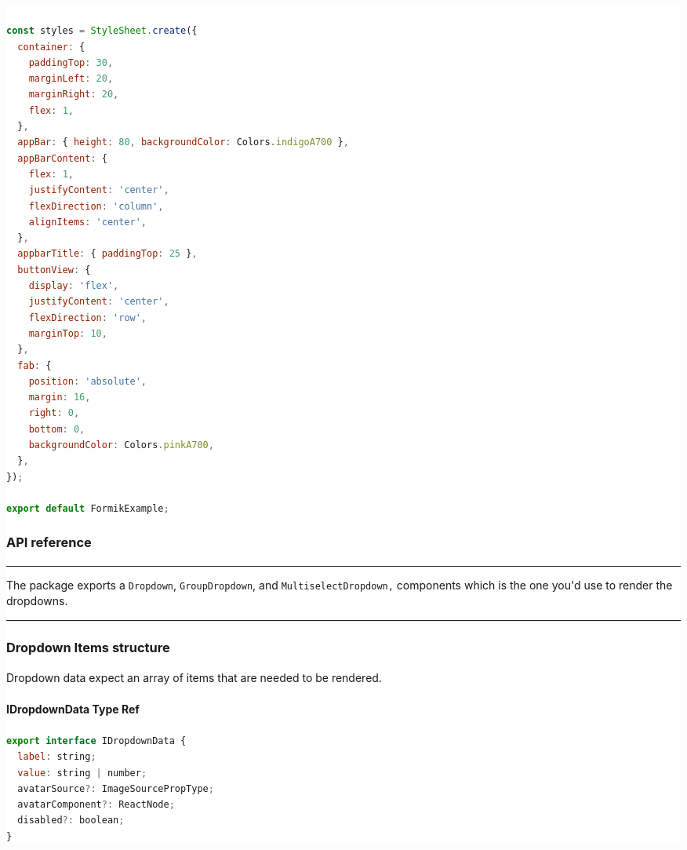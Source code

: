 ```js

const styles = StyleSheet.create({
  container: {
    paddingTop: 30,
    marginLeft: 20,
    marginRight: 20,
    flex: 1,
  },
  appBar: { height: 80, backgroundColor: Colors.indigoA700 },
  appBarContent: {
    flex: 1,
    justifyContent: 'center',
    flexDirection: 'column',
    alignItems: 'center',
  },
  appbarTitle: { paddingTop: 25 },
  buttonView: {
    display: 'flex',
    justifyContent: 'center',
    flexDirection: 'row',
    marginTop: 10,
  },
  fab: {
    position: 'absolute',
    margin: 16,
    right: 0,
    bottom: 0,
    backgroundColor: Colors.pinkA700,
  },
});

export default FormikExample;
```

### API reference

---

The package exports a `Dropdown`, `GroupDropdown`, and `MultiselectDropdown,` components which is the one you'd use to render the dropdowns.

---

### Dropdown Items structure

Dropdown data expect an array of items that are needed to be rendered.

#### IDropdownData Type Ref

```js
export interface IDropdownData {
  label: string;
  value: string | number;
  avatarSource?: ImageSourcePropType;
  avatarComponent?: ReactNode;
  disabled?: boolean;
}
```
